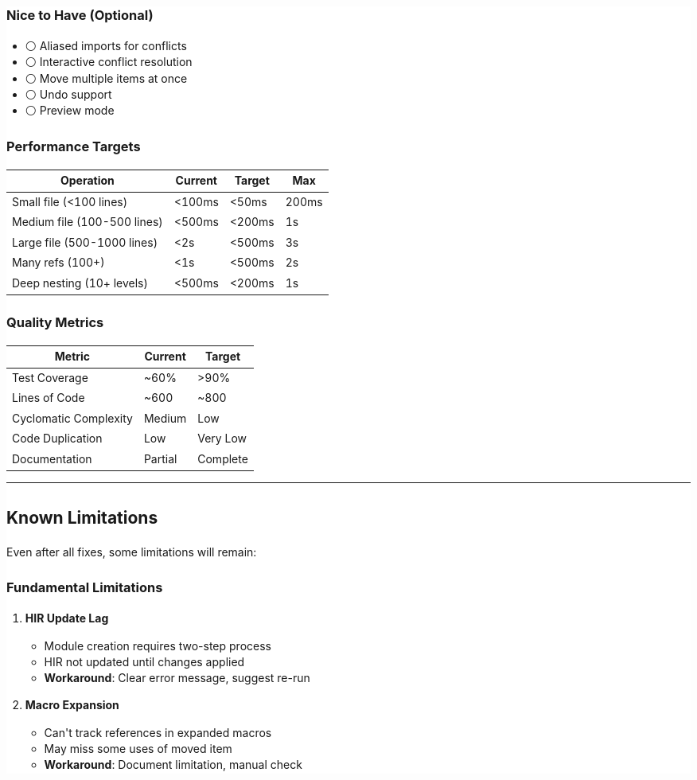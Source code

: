 ### Nice to Have (Optional)

- ⚪ Aliased imports for conflicts
- ⚪ Interactive conflict resolution
- ⚪ Move multiple items at once
- ⚪ Undo support
- ⚪ Preview mode

### Performance Targets

| Operation | Current | Target | Max |
|-----------|---------|--------|-----|
| Small file (<100 lines) | <100ms | <50ms | 200ms |
| Medium file (100-500 lines) | <500ms | <200ms | 1s |
| Large file (500-1000 lines) | <2s | <500ms | 3s |
| Many refs (100+) | <1s | <500ms | 2s |
| Deep nesting (10+ levels) | <500ms | <200ms | 1s |

### Quality Metrics

| Metric | Current | Target |
|--------|---------|--------|
| Test Coverage | ~60% | >90% |
| Lines of Code | ~600 | ~800 |
| Cyclomatic Complexity | Medium | Low |
| Code Duplication | Low | Very Low |
| Documentation | Partial | Complete |

---

## Known Limitations

Even after all fixes, some limitations will remain:

### Fundamental Limitations

1. **HIR Update Lag**
   - Module creation requires two-step process
   - HIR not updated until changes applied
   - **Workaround**: Clear error message, suggest re-run

2. **Macro Expansion**
   - Can't track references in expanded macros
   - May miss some uses of moved item
   - **Workaround**: Document limitation, manual check
